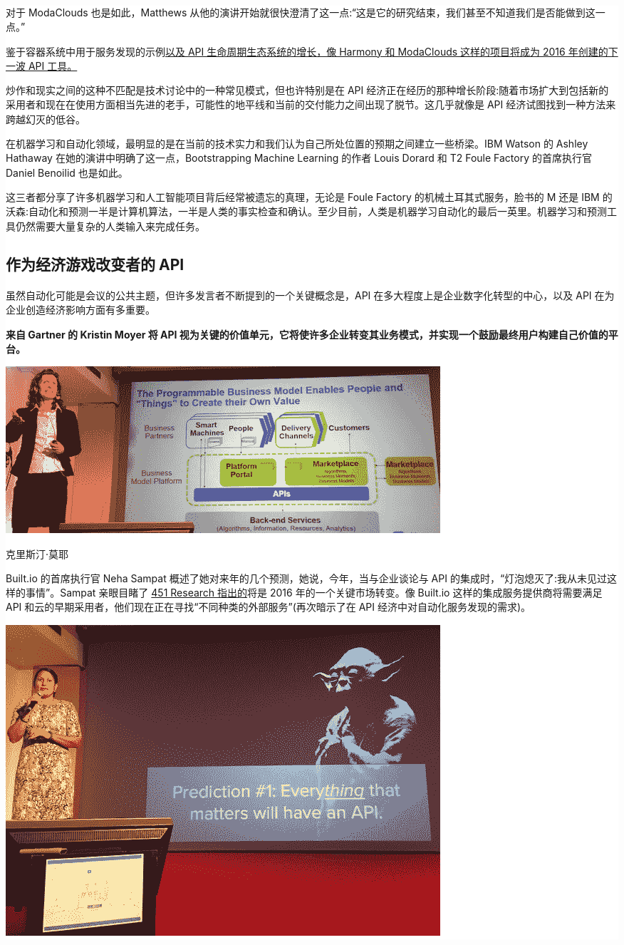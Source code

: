 对于 ModaClouds 也是如此，Matthews 从他的演讲开始就很快澄清了这一点:“这是它的研究结束，我们甚至不知道我们是否能做到这一点。”

鉴于容器系统中用于服务发现的示例[以及 API 生命周期生态系统的增长，像 Harmony 和 ModaClouds 这样的项目将成为 2016 年创建的下一波 API 工具。](https://thenewstack.io/microservices-seconds-node-js-docker-nosql/)

炒作和现实之间的这种不匹配是技术讨论中的一种常见模式，但也许特别是在 API 经济正在经历的那种增长阶段:随着市场扩大到包括新的采用者和现在在使用方面相当先进的老手，可能性的地平线和当前的交付能力之间出现了脱节。这几乎就像是 API 经济试图找到一种方法来跨越幻灭的低谷。

在机器学习和自动化领域，最明显的是在当前的技术实力和我们认为自己所处位置的预期之间建立一些桥梁。IBM Watson 的 Ashley Hathaway 在她的演讲中明确了这一点，Bootstrapping Machine Learning 的作者 Louis Dorard 和 T2 Foule Factory 的首席执行官 Daniel Benoilid 也是如此。

这三者都分享了许多机器学习和人工智能项目背后经常被遗忘的真理，无论是 Foule Factory 的机械土耳其式服务，脸书的 M 还是 IBM 的沃森:自动化和预测一半是计算机算法，一半是人类的事实检查和确认。至少目前，人类是机器学习自动化的最后一英里。机器学习和预测工具仍然需要大量复杂的人类输入来完成任务。

## 作为经济游戏改变者的 API

虽然自动化可能是会议的公共主题，但许多发言者不断提到的一个关键概念是，API 在多大程度上是企业数字化转型的中心，以及 API 在为企业创造经济影响方面有多重要。

**来自 Gartner 的 Kristin Moyer 将 API 视为关键的价值单元，它将使许多企业转变其业务模式，并实现一个鼓励最终用户构建自己价值的平台。**

[![Kristin Moyer](img/1b71d2f4860684cea6ae7e918c33f508.png)](https://thenewstack.io/wp-content/uploads/2015/12/Kristin-Moyer.png)

克里斯汀·莫耶

Built.io 的首席执行官 Neha Sampat 概述了她对来年的几个预测，她说，今年，当与企业谈论与 API 的集成时，“灯泡熄灭了:我从未见过这样的事情”。Sampat 亲眼目睹了 [451 Research 指出的](https://451research.com/report-long?icid=3595)将是 2016 年的一个关键市场转变。像 Built.io 这样的集成服务提供商将需要满足 API 和云的早期采用者，他们现在正在寻找“不同种类的外部服务”(再次暗示了在 API 经济中对自动化服务发现的需求)。

[![Neha Sampat](img/3907d145cedd1b1311cb386e431c58a3.png)](https://thenewstack.io/wp-content/uploads/2015/12/Neha-Sampat.png)
